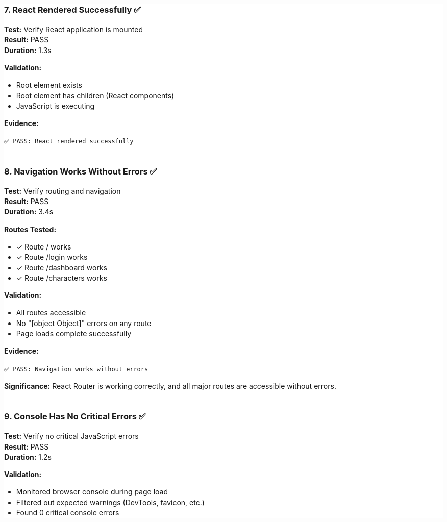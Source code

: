 
### 7. React Rendered Successfully ✅

**Test:** Verify React application is mounted  
**Result:** PASS  
**Duration:** 1.3s

**Validation:**
- Root element exists
- Root element has children (React components)
- JavaScript is executing

**Evidence:**
```
✅ PASS: React rendered successfully
```

---

### 8. Navigation Works Without Errors ✅

**Test:** Verify routing and navigation  
**Result:** PASS  
**Duration:** 3.4s

**Routes Tested:**
- ✓ Route / works
- ✓ Route /login works
- ✓ Route /dashboard works
- ✓ Route /characters works

**Validation:**
- All routes accessible
- No "[object Object]" errors on any route
- Page loads complete successfully

**Evidence:**
```
✅ PASS: Navigation works without errors
```

**Significance:** React Router is working correctly, and all major routes are accessible without errors.

---

### 9. Console Has No Critical Errors ✅

**Test:** Verify no critical JavaScript errors  
**Result:** PASS  
**Duration:** 1.2s

**Validation:**
- Monitored browser console during page load
- Filtered out expected warnings (DevTools, favicon, etc.)
- Found 0 critical console errors
